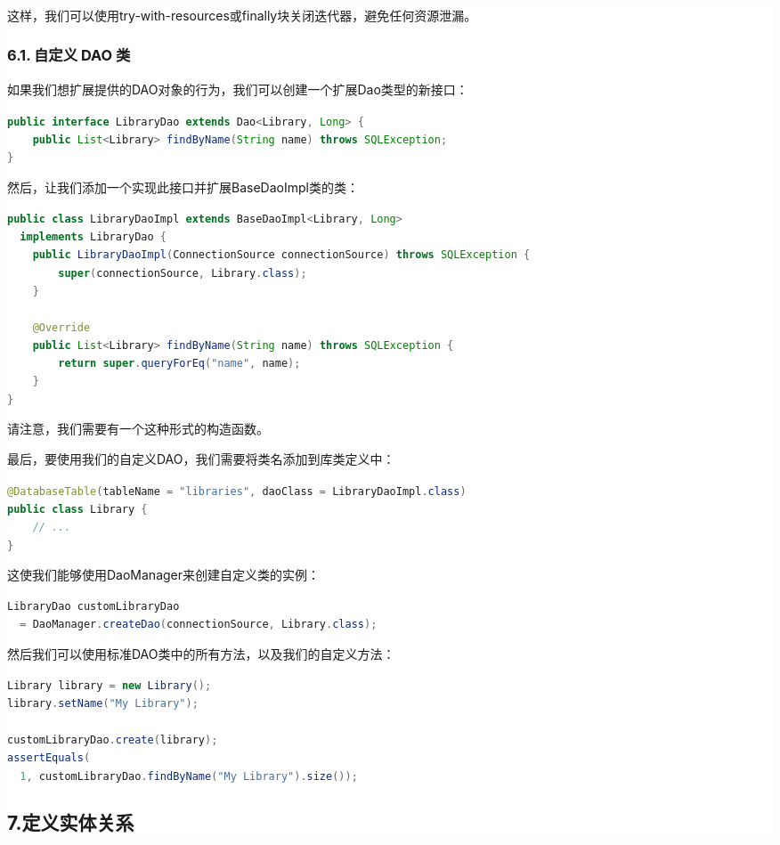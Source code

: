 这样，我们可以使用try-with-resources或finally块关闭迭代器，避免任何资源泄漏。

### 6.1. 自定义 DAO 类

如果我们想扩展提供的DAO对象的行为，我们可以创建一个扩展Dao类型的新接口：

```java
public interface LibraryDao extends Dao<Library, Long> {
    public List<Library> findByName(String name) throws SQLException;
}
```

然后，让我们添加一个实现此接口并扩展BaseDaoImpl类的类：

```java
public class LibraryDaoImpl extends BaseDaoImpl<Library, Long> 
  implements LibraryDao {
    public LibraryDaoImpl(ConnectionSource connectionSource) throws SQLException {
        super(connectionSource, Library.class);
    }

    @Override
    public List<Library> findByName(String name) throws SQLException {
        return super.queryForEq("name", name);
    }
}
```

请注意，我们需要有一个这种形式的构造函数。

最后，要使用我们的自定义DAO，我们需要将类名添加到库类定义中：

```java
@DatabaseTable(tableName = "libraries", daoClass = LibraryDaoImpl.class)
public class Library { 
    // ...
}
```

这使我们能够使用DaoManager来创建自定义类的实例：

```java
LibraryDao customLibraryDao 
  = DaoManager.createDao(connectionSource, Library.class);
```

然后我们可以使用标准DAO类中的所有方法，以及我们的自定义方法：

```java
Library library = new Library();
library.setName("My Library");

customLibraryDao.create(library);
assertEquals(
  1, customLibraryDao.findByName("My Library").size());
```

## 7.定义实体关系
